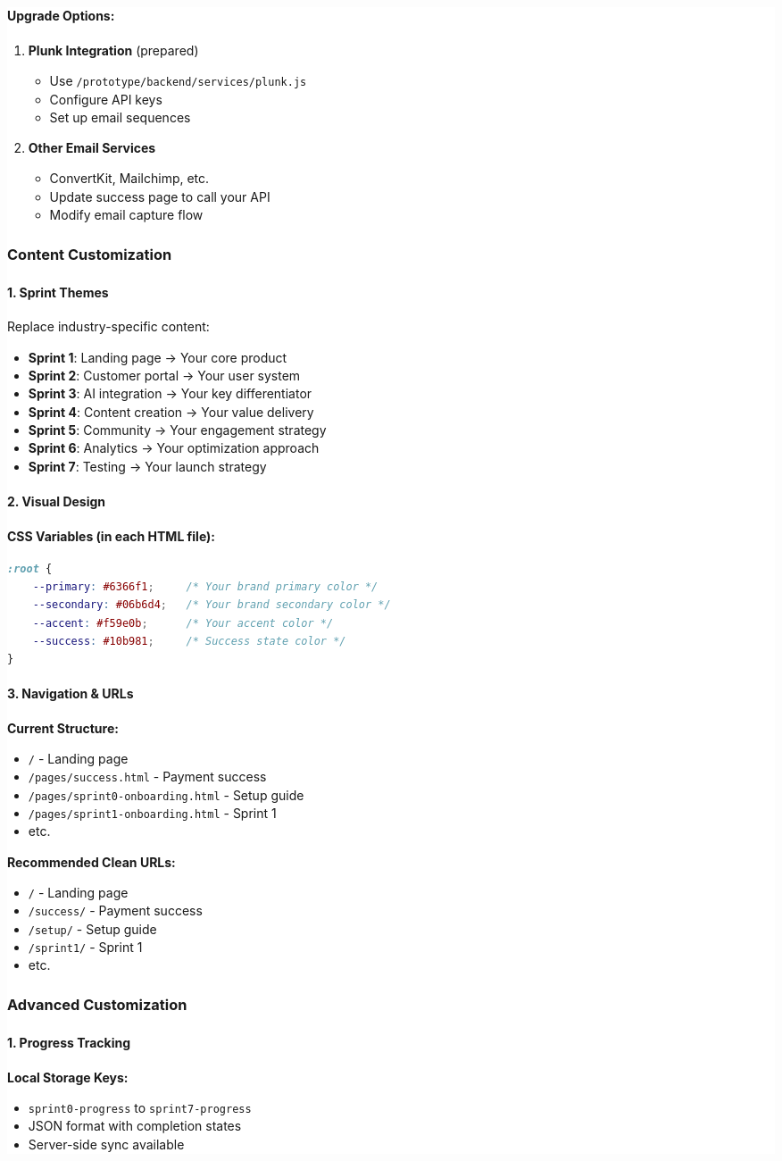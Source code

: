 #### Upgrade Options:
1. **Plunk Integration** (prepared)
   - Use `/prototype/backend/services/plunk.js`
   - Configure API keys
   - Set up email sequences

2. **Other Email Services**
   - ConvertKit, Mailchimp, etc.
   - Update success page to call your API
   - Modify email capture flow

### Content Customization

#### 1. Sprint Themes
Replace industry-specific content:
- **Sprint 1**: Landing page → Your core product
- **Sprint 2**: Customer portal → Your user system  
- **Sprint 3**: AI integration → Your key differentiator
- **Sprint 4**: Content creation → Your value delivery
- **Sprint 5**: Community → Your engagement strategy
- **Sprint 6**: Analytics → Your optimization approach
- **Sprint 7**: Testing → Your launch strategy

#### 2. Visual Design
**CSS Variables (in each HTML file):**
```css
:root {
    --primary: #6366f1;     /* Your brand primary color */
    --secondary: #06b6d4;   /* Your brand secondary color */
    --accent: #f59e0b;      /* Your accent color */
    --success: #10b981;     /* Success state color */
}
```

#### 3. Navigation & URLs
**Current Structure:**
- `/` - Landing page
- `/pages/success.html` - Payment success
- `/pages/sprint0-onboarding.html` - Setup guide
- `/pages/sprint1-onboarding.html` - Sprint 1
- etc.

**Recommended Clean URLs:**
- `/` - Landing page
- `/success/` - Payment success  
- `/setup/` - Setup guide
- `/sprint1/` - Sprint 1
- etc.

### Advanced Customization

#### 1. Progress Tracking
**Local Storage Keys:**
- `sprint0-progress` to `sprint7-progress`
- JSON format with completion states
- Server-side sync available

